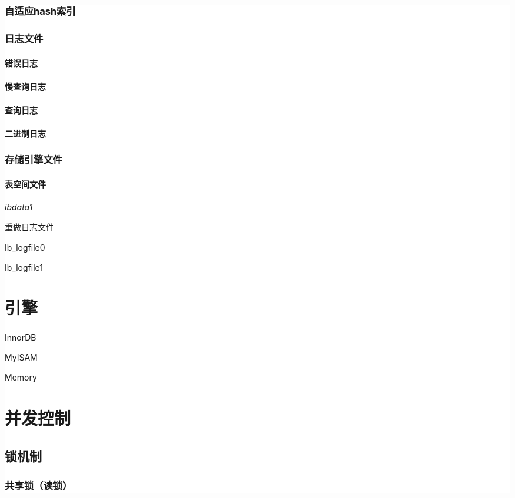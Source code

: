 



### 自适应hash索引





### 日志文件

#### 错误日志

#### 慢查询日志

#### 查询日志

#### 二进制日志



### 存储引擎文件

#### 表空间文件

*ibdata1*

重做日志文件

Ib_logfile0

Ib_logfile1









# 引擎

InnorDB

MyISAM

Memory



# 并发控制

## 锁机制

### 共享锁（读锁）


